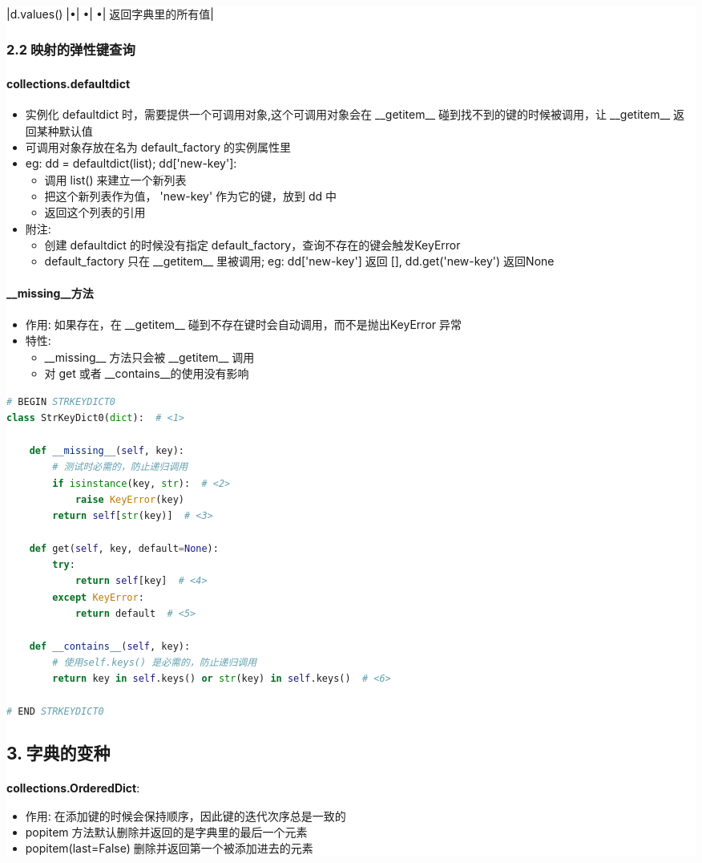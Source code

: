 |d.values() |•| •| •| 返回字典里的所有值|


### 2.2 映射的弹性键查询
#### collections.defaultdict
  - 实例化 defaultdict 时，需要提供一个可调用对象,这个可调用对象会在
  \_\_getitem\_\_ 碰到找不到的键的时候被调用，让 \_\_getitem\_\_ 返回某种默认值
  - 可调用对象存放在名为 default_factory 的实例属性里
  - eg: dd = defaultdict(list); dd['new-key']:
    - 调用 list() 来建立一个新列表
    - 把这个新列表作为值， 'new-key' 作为它的键，放到 dd 中
    - 返回这个列表的引用
  - 附注:
    - 创建 defaultdict 的时候没有指定 default_factory，查询不存在的键会触发KeyError
    - default\_factory 只在 \_\_getitem\_\_ 里被调用;
    eg: dd['new-key'] 返回 [],  dd.get('new-key') 返回None

#### \_\_missing\_\_方法
  - 作用: 如果存在，在 \_\_getitem\_\_ 碰到不存在键时会自动调用，而不是抛出KeyError 异常
  - 特性:
    - \_\_missing\_\_ 方法只会被 \_\_getitem\_\_ 调用
    - 对 get 或者 \_\_contains\_\_的使用没有影响

```python
# BEGIN STRKEYDICT0
class StrKeyDict0(dict):  # <1>

    def __missing__(self, key):
        # 测试时必需的，防止递归调用
        if isinstance(key, str):  # <2>
            raise KeyError(key)
        return self[str(key)]  # <3>

    def get(self, key, default=None):
        try:
            return self[key]  # <4>
        except KeyError:
            return default  # <5>

    def __contains__(self, key):
        # 使用self.keys() 是必需的，防止递归调用
        return key in self.keys() or str(key) in self.keys()  # <6>

# END STRKEYDICT0
```

## 3. 字典的变种
**collections.OrderedDict**:
  - 作用: 在添加键的时候会保持顺序，因此键的迭代次序总是一致的
  - popitem 方法默认删除并返回的是字典里的最后一个元素
  - popitem(last=False) 删除并返回第一个被添加进去的元素
